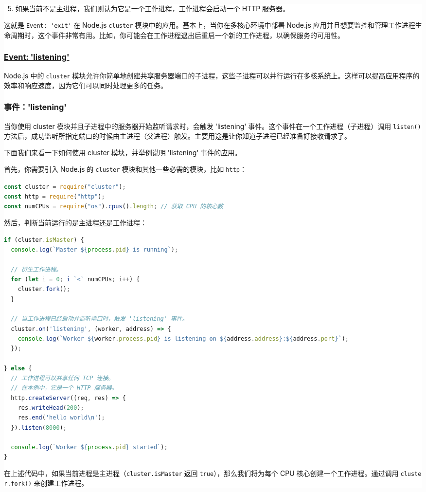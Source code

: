 5. 如果当前不是主进程，我们则认为它是一个工作进程，工作进程会启动一个 HTTP 服务器。

这就是 `Event: 'exit'` 在 Node.js `cluster` 模块中的应用。基本上，当你在多核心环境中部署 Node.js 应用并且想要监控和管理工作进程生命周期时，这个事件非常有用。比如，你可能会在工作进程退出后重启一个新的工作进程，以确保服务的可用性。

### [Event: 'listening'](https://nodejs.org/docs/latest/api/cluster.html#event-listening)

Node.js 中的 `cluster` 模块允许你简单地创建共享服务器端口的子进程，这些子进程可以并行运行在多核系统上。这样可以提高应用程序的效率和响应速度，因为它们可以同时处理更多的任务。

### 事件：'listening'

当你使用 cluster 模块并且子进程中的服务器开始监听请求时，会触发 'listening' 事件。这个事件在一个工作进程（子进程）调用 `listen()` 方法后，成功监听所指定端口的时候由主进程（父进程）触发。主要用途是让你知道子进程已经准备好接收请求了。

下面我们来看一下如何使用 cluster 模块，并举例说明 'listening' 事件的应用。

首先，你需要引入 Node.js 的 `cluster` 模块和其他一些必需的模块，比如 `http`：

```javascript
const cluster = require("cluster");
const http = require("http");
const numCPUs = require("os").cpus().length; // 获取 CPU 的核心数
```

然后，判断当前运行的是主进程还是工作进程：

```javascript
if (cluster.isMaster) {
  console.log(`Master ${process.pid} is running`);

  // 衍生工作进程。
  for (let i = 0; i `<` numCPUs; i++) {
    cluster.fork();
  }

  // 当工作进程已经启动并监听端口时，触发 'listening' 事件。
  cluster.on('listening', (worker, address) => {
    console.log(`Worker ${worker.process.pid} is listening on ${address.address}:${address.port}`);
  });

} else {
  // 工作进程可以共享任何 TCP 连接。
  // 在本例中，它是一个 HTTP 服务器。
  http.createServer((req, res) => {
    res.writeHead(200);
    res.end('hello world\n');
  }).listen(8000);

  console.log(`Worker ${process.pid} started`);
}
```

在上述代码中，如果当前进程是主进程（`cluster.isMaster` 返回 `true`），那么我们将为每个 CPU 核心创建一个工作进程。通过调用 `cluster.fork()` 来创建工作进程。
